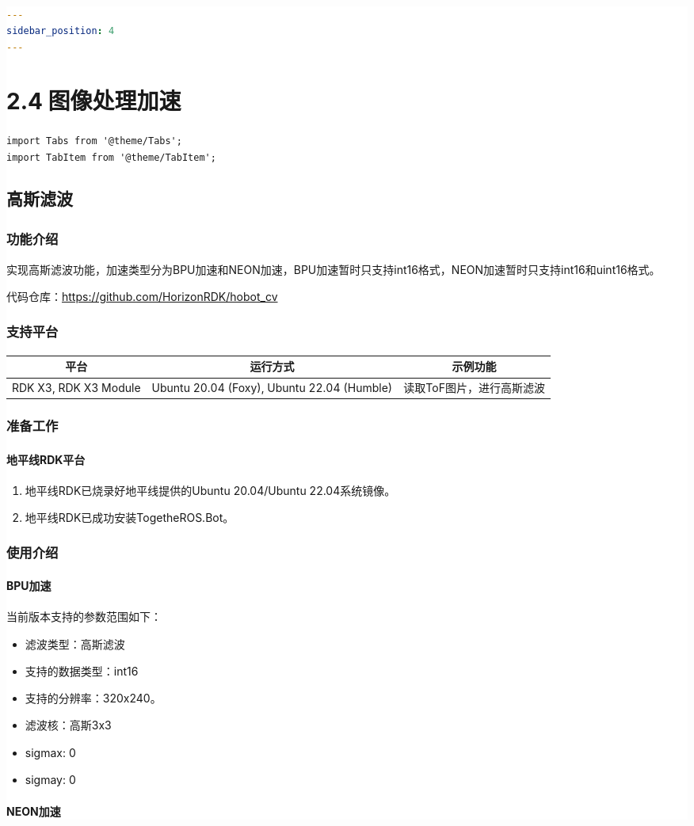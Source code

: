 ```yaml
---
sidebar_position: 4
---
```

# 2.4 图像处理加速

```mdx-code-block
import Tabs from '@theme/Tabs';
import TabItem from '@theme/TabItem';
```

## 高斯滤波

### 功能介绍

实现高斯滤波功能，加速类型分为BPU加速和NEON加速，BPU加速暂时只支持int16格式，NEON加速暂时只支持int16和uint16格式。

代码仓库：<https://github.com/HorizonRDK/hobot_cv>

### 支持平台

| 平台    | 运行方式     | 示例功能                       |
| ------- | ------------ | ------------------------------ |
| RDK X3, RDK X3 Module| Ubuntu 20.04 (Foxy), Ubuntu 22.04 (Humble) | 读取ToF图片，进行高斯滤波 |

### 准备工作

#### 地平线RDK平台

1. 地平线RDK已烧录好地平线提供的Ubuntu 20.04/Ubuntu 22.04系统镜像。

2. 地平线RDK已成功安装TogetheROS.Bot。

### 使用介绍

#### BPU加速

当前版本支持的参数范围如下：

- 滤波类型：高斯滤波

- 支持的数据类型：int16

- 支持的分辨率：320x240。

- 滤波核：高斯3x3

- sigmax:  0

- sigmay: 0

#### NEON加速
